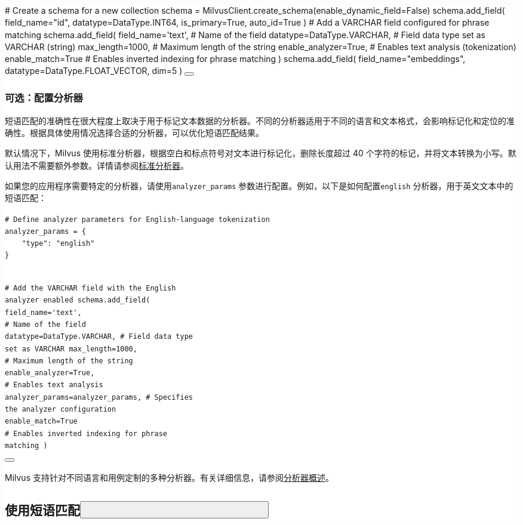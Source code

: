 <span class="hljs-comment"># Create a schema for a new collection</span>
schema = MilvusClient.create_schema(enable_dynamic_field=<span class="hljs-literal">False</span>)
schema.add_field(
    field_name=<span class="hljs-string">&quot;id&quot;</span>,
    datatype=DataType.INT64,
    is_primary=<span class="hljs-literal">True</span>,
    auto_id=<span class="hljs-literal">True</span>
)
<span class="hljs-comment"># Add a VARCHAR field configured for phrase matching</span>
schema.add_field(
    field_name=<span class="hljs-string">&#x27;text&#x27;</span>,                 <span class="hljs-comment"># Name of the field</span>
    datatype=DataType.VARCHAR,         <span class="hljs-comment"># Field data type set as VARCHAR (string)</span>
    max_length=<span class="hljs-number">1000</span>,                   <span class="hljs-comment"># Maximum length of the string</span>
    enable_analyzer=<span class="hljs-literal">True</span>,              <span class="hljs-comment"># Enables text analysis (tokenization)</span>
    enable_match=<span class="hljs-literal">True</span>                  <span class="hljs-comment"># Enables inverted indexing for phrase matching</span>
)
schema.add_field(
    field_name=<span class="hljs-string">&quot;embeddings&quot;</span>,
    datatype=DataType.FLOAT_VECTOR,
    dim=<span class="hljs-number">5</span>
)
<button class="copy-code-btn"></button></code></pre>
<h3 id="Optional-Configure-an-analyzer" class="common-anchor-header">可选：配置分析器</h3><p>短语匹配的准确性在很大程度上取决于用于标记文本数据的分析器。不同的分析器适用于不同的语言和文本格式，会影响标记化和定位的准确性。根据具体使用情况选择合适的分析器，可以优化短语匹配结果。</p>
<p>默认情况下，Milvus 使用标准分析器，根据空白和标点符号对文本进行标记化，删除长度超过 40 个字符的标记，并将文本转换为小写。默认用法不需要额外参数。详情请参阅<a href="/docs/zh/standard-analyzer.md">标准分析器</a>。</p>
<p>如果您的应用程序需要特定的分析器，请使用<code translate="no">analyzer_params</code> 参数进行配置。例如，以下是如何配置<code translate="no">english</code> 分析器，用于英文文本中的短语匹配：</p>
<pre><code translate="no" class="language-python"><span class="hljs-comment"># Define analyzer parameters for English-language tokenization</span>
analyzer_params = {
    <span class="hljs-string">&quot;type&quot;</span>: <span class="hljs-string">&quot;english&quot;</span>
}

<span class="hljs-comment"># Add the VARCHAR field with the English analyzer enabled</span>
schema.add_field(
    field_name=<span class="hljs-string">&#x27;text&#x27;</span>,                 <span class="hljs-comment"># Name of the field</span>
    datatype=DataType.VARCHAR,         <span class="hljs-comment"># Field data type set as VARCHAR</span>
    max_length=<span class="hljs-number">1000</span>,                   <span class="hljs-comment"># Maximum length of the string</span>
    enable_analyzer=<span class="hljs-literal">True</span>,              <span class="hljs-comment"># Enables text analysis</span>
    analyzer_params=analyzer_params,   <span class="hljs-comment"># Specifies the analyzer configuration</span>
    enable_match=<span class="hljs-literal">True</span>                  <span class="hljs-comment"># Enables inverted indexing for phrase matching</span>
)
<button class="copy-code-btn"></button></code></pre>
<p>Milvus 支持针对不同语言和用例定制的多种分析器。有关详细信息，请参阅<a href="/docs/zh/analyzer-overview.md">分析器概述</a>。</p>
<h2 id="Use-phrase-match" class="common-anchor-header">使用短语匹配<button data-href="#Use-phrase-match" class="anchor-icon" translate="no">
      <svg translate="no"
        aria-hidden="true"
        focusable="false"
        height="20"
        version="1.1"